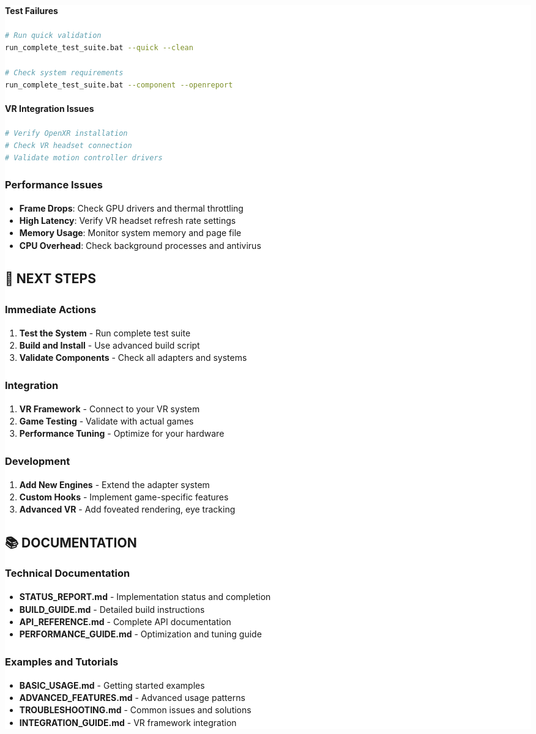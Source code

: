 #### **Test Failures**
```bash
# Run quick validation
run_complete_test_suite.bat --quick --clean

# Check system requirements
run_complete_test_suite.bat --component --openreport
```

#### **VR Integration Issues**
```bash
# Verify OpenXR installation
# Check VR headset connection
# Validate motion controller drivers
```

### **Performance Issues**
- **Frame Drops**: Check GPU drivers and thermal throttling
- **High Latency**: Verify VR headset refresh rate settings
- **Memory Usage**: Monitor system memory and page file
- **CPU Overhead**: Check background processes and antivirus

## 🚀 **NEXT STEPS**

### **Immediate Actions**
1. **Test the System** - Run complete test suite
2. **Build and Install** - Use advanced build script
3. **Validate Components** - Check all adapters and systems

### **Integration**
1. **VR Framework** - Connect to your VR system
2. **Game Testing** - Validate with actual games
3. **Performance Tuning** - Optimize for your hardware

### **Development**
1. **Add New Engines** - Extend the adapter system
2. **Custom Hooks** - Implement game-specific features
3. **Advanced VR** - Add foveated rendering, eye tracking

## 📚 **DOCUMENTATION**

### **Technical Documentation**
- **STATUS_REPORT.md** - Implementation status and completion
- **BUILD_GUIDE.md** - Detailed build instructions
- **API_REFERENCE.md** - Complete API documentation
- **PERFORMANCE_GUIDE.md** - Optimization and tuning guide

### **Examples and Tutorials**
- **BASIC_USAGE.md** - Getting started examples
- **ADVANCED_FEATURES.md** - Advanced usage patterns
- **TROUBLESHOOTING.md** - Common issues and solutions
- **INTEGRATION_GUIDE.md** - VR framework integration
